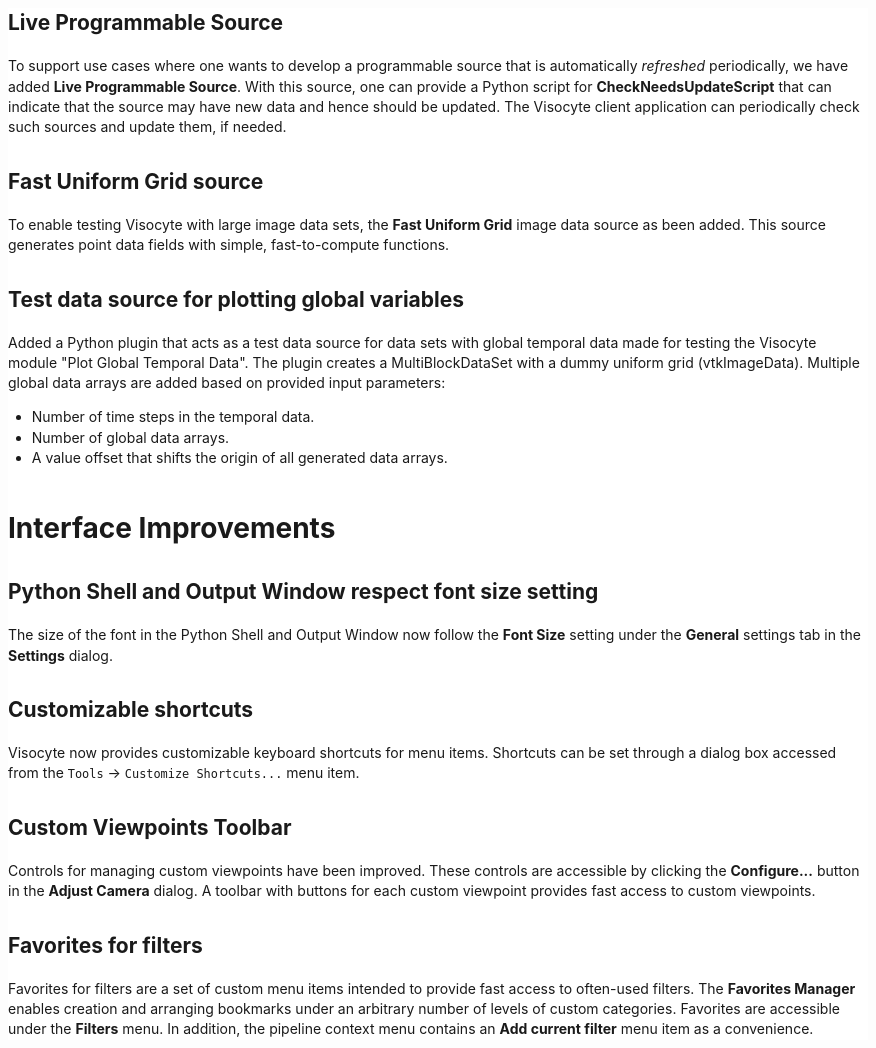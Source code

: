 ## Live Programmable Source

To support use cases where one wants to develop a programmable source that is
automatically *refreshed* periodically, we have added
**Live Programmable Source**. With this source, one can provide a
Python script for **CheckNeedsUpdateScript** that can indicate that the source
may have new data and hence should be updated. The Visocyte client application
can periodically check such sources and update them, if needed.

## Fast Uniform Grid source

To enable testing Visocyte with large image data sets, the **Fast Uniform Grid**
image data source as been added. This source generates point data fields with simple, fast-to-compute functions.

## Test data source for plotting global variables

Added a Python plugin that acts as a test data source for data sets with global
temporal data made for testing the Visocyte module "Plot Global Temporal Data".
The plugin creates a MultiBlockDataSet with a dummy uniform grid (vtkImageData).
Multiple global data arrays are added based on provided input parameters:
- Number of time steps in the temporal data.
- Number of global data arrays.
- A value offset that shifts the origin of all generated data arrays.

# Interface Improvements

## Python Shell and Output Window respect font size setting

The size of the font in the Python Shell and Output Window now follow the **Font Size** setting under the **General** settings tab in the **Settings** dialog.

## Customizable shortcuts

Visocyte now provides customizable keyboard shortcuts for menu items. Shortcuts
can be set through a dialog box accessed from the `Tools` -> `Customize Shortcuts...` menu item.

## Custom Viewpoints Toolbar

Controls for managing custom viewpoints have been improved. These controls
are accessible by clicking the **Configure...** button in the
**Adjust Camera** dialog. A toolbar with buttons for each custom viewpoint
provides fast access to custom viewpoints.

## Favorites for filters

Favorites for filters are a set of custom menu items intended to provide
fast access to often-used filters. The **Favorites Manager** enables creation
and arranging bookmarks under an arbitrary number of levels of custom categories.
Favorites are accessible under the **Filters** menu. In addition, the pipeline
context menu contains an **Add current filter** menu item as a convenience.

